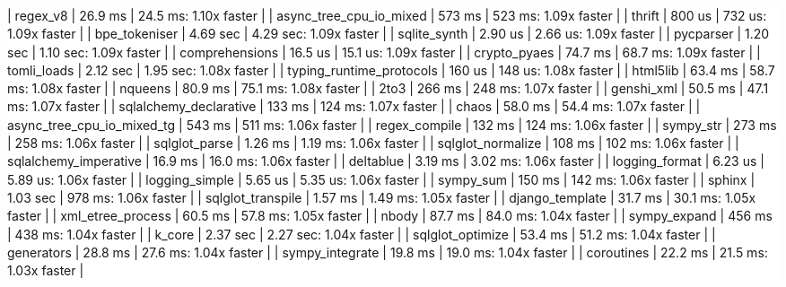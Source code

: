 | regex_v8                   | 26.9 ms                                                | 24.5 ms: 1.10x faster                                                  |
| async_tree_cpu_io_mixed    | 573 ms                                                 | 523 ms: 1.09x faster                                                   |
| thrift                     | 800 us                                                 | 732 us: 1.09x faster                                                   |
| bpe_tokeniser              | 4.69 sec                                               | 4.29 sec: 1.09x faster                                                 |
| sqlite_synth               | 2.90 us                                                | 2.66 us: 1.09x faster                                                  |
| pycparser                  | 1.20 sec                                               | 1.10 sec: 1.09x faster                                                 |
| comprehensions             | 16.5 us                                                | 15.1 us: 1.09x faster                                                  |
| crypto_pyaes               | 74.7 ms                                                | 68.7 ms: 1.09x faster                                                  |
| tomli_loads                | 2.12 sec                                               | 1.95 sec: 1.08x faster                                                 |
| typing_runtime_protocols   | 160 us                                                 | 148 us: 1.08x faster                                                   |
| html5lib                   | 63.4 ms                                                | 58.7 ms: 1.08x faster                                                  |
| nqueens                    | 80.9 ms                                                | 75.1 ms: 1.08x faster                                                  |
| 2to3                       | 266 ms                                                 | 248 ms: 1.07x faster                                                   |
| genshi_xml                 | 50.5 ms                                                | 47.1 ms: 1.07x faster                                                  |
| sqlalchemy_declarative     | 133 ms                                                 | 124 ms: 1.07x faster                                                   |
| chaos                      | 58.0 ms                                                | 54.4 ms: 1.07x faster                                                  |
| async_tree_cpu_io_mixed_tg | 543 ms                                                 | 511 ms: 1.06x faster                                                   |
| regex_compile              | 132 ms                                                 | 124 ms: 1.06x faster                                                   |
| sympy_str                  | 273 ms                                                 | 258 ms: 1.06x faster                                                   |
| sqlglot_parse              | 1.26 ms                                                | 1.19 ms: 1.06x faster                                                  |
| sqlglot_normalize          | 108 ms                                                 | 102 ms: 1.06x faster                                                   |
| sqlalchemy_imperative      | 16.9 ms                                                | 16.0 ms: 1.06x faster                                                  |
| deltablue                  | 3.19 ms                                                | 3.02 ms: 1.06x faster                                                  |
| logging_format             | 6.23 us                                                | 5.89 us: 1.06x faster                                                  |
| logging_simple             | 5.65 us                                                | 5.35 us: 1.06x faster                                                  |
| sympy_sum                  | 150 ms                                                 | 142 ms: 1.06x faster                                                   |
| sphinx                     | 1.03 sec                                               | 978 ms: 1.06x faster                                                   |
| sqlglot_transpile          | 1.57 ms                                                | 1.49 ms: 1.05x faster                                                  |
| django_template            | 31.7 ms                                                | 30.1 ms: 1.05x faster                                                  |
| xml_etree_process          | 60.5 ms                                                | 57.8 ms: 1.05x faster                                                  |
| nbody                      | 87.7 ms                                                | 84.0 ms: 1.04x faster                                                  |
| sympy_expand               | 456 ms                                                 | 438 ms: 1.04x faster                                                   |
| k_core                     | 2.37 sec                                               | 2.27 sec: 1.04x faster                                                 |
| sqlglot_optimize           | 53.4 ms                                                | 51.2 ms: 1.04x faster                                                  |
| generators                 | 28.8 ms                                                | 27.6 ms: 1.04x faster                                                  |
| sympy_integrate            | 19.8 ms                                                | 19.0 ms: 1.04x faster                                                  |
| coroutines                 | 22.2 ms                                                | 21.5 ms: 1.03x faster                                                  |